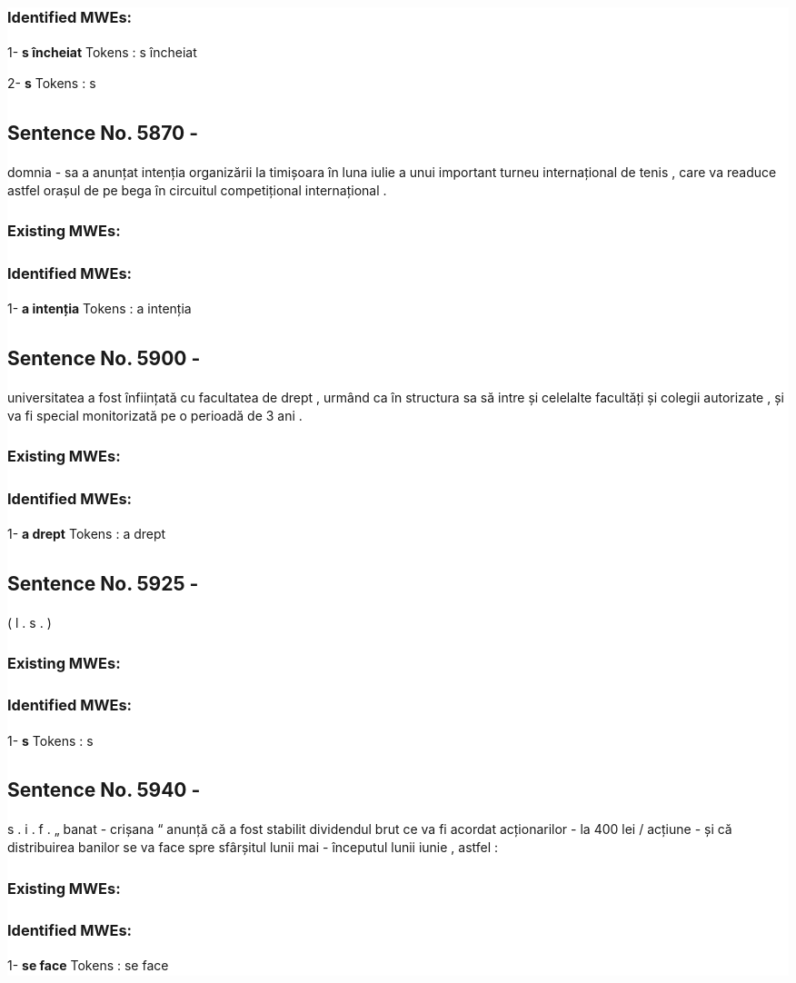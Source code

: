 
### Identified MWEs: 
1- **s încheiat** Tokens : 
s
încheiat


2- **s** Tokens : 
s



## Sentence No. 5870 - 
domnia - sa a anunțat intenția organizării la timișoara în luna iulie a unui important turneu internațional de tenis , care va readuce astfel orașul de pe bega în circuitul competițional internațional . 
### Existing MWEs: 
### Identified MWEs: 
1- **a intenția** Tokens : 
a
intenția



## Sentence No. 5900 - 
universitatea a fost înființată cu facultatea de drept , urmând ca în structura sa să intre și celelalte facultăți și colegii autorizate , și va fi special monitorizată pe o perioadă de 3 ani . 
### Existing MWEs: 
### Identified MWEs: 
1- **a drept** Tokens : 
a
drept



## Sentence No. 5925 - 
( l . s . ) 
### Existing MWEs: 
### Identified MWEs: 
1- **s** Tokens : 
s



## Sentence No. 5940 - 
s . i . f . „ banat - crișana “ anunță că a fost stabilit dividendul brut ce va fi acordat acționarilor - la 400 lei / acțiune - și că distribuirea banilor se va face spre sfârșitul lunii mai - începutul lunii iunie , astfel : 
### Existing MWEs: 
### Identified MWEs: 
1- **se face** Tokens : 
se
face
